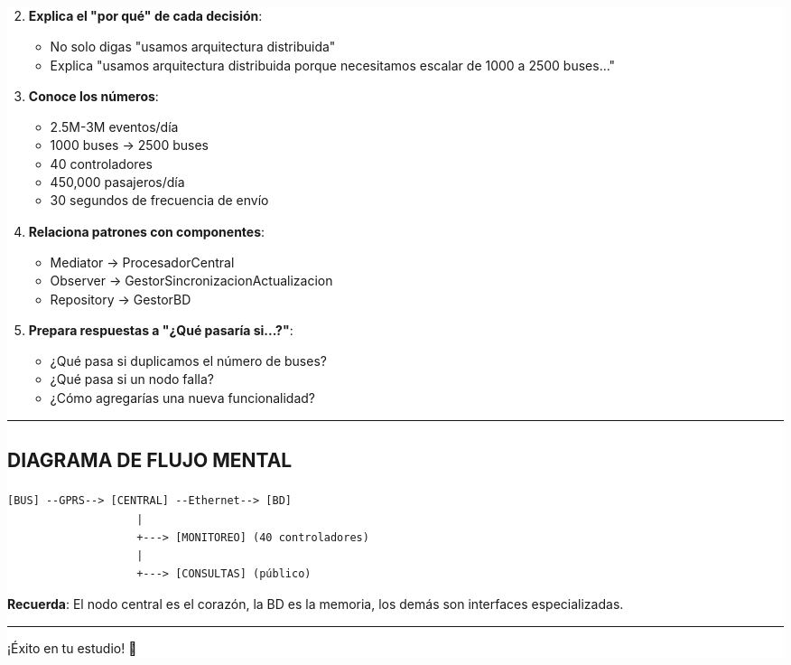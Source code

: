 2. **Explica el "por qué" de cada decisión**:
   - No solo digas "usamos arquitectura distribuida"
   - Explica "usamos arquitectura distribuida porque necesitamos escalar de 1000 a 2500 buses..."

3. **Conoce los números**:
   - 2.5M-3M eventos/día
   - 1000 buses → 2500 buses
   - 40 controladores
   - 450,000 pasajeros/día
   - 30 segundos de frecuencia de envío

4. **Relaciona patrones con componentes**:
   - Mediator → ProcesadorCentral
   - Observer → GestorSincronizacionActualizacion
   - Repository → GestorBD

5. **Prepara respuestas a "¿Qué pasaría si...?"**:
   - ¿Qué pasa si duplicamos el número de buses?
   - ¿Qué pasa si un nodo falla?
   - ¿Cómo agregarías una nueva funcionalidad?

---

## DIAGRAMA DE FLUJO MENTAL

```
[BUS] --GPRS--> [CENTRAL] --Ethernet--> [BD]
                    |
                    +---> [MONITOREO] (40 controladores)
                    |
                    +---> [CONSULTAS] (público)
```

**Recuerda**: El nodo central es el corazón, la BD es la memoria, los demás son interfaces especializadas.

---

¡Éxito en tu estudio! 🚀
